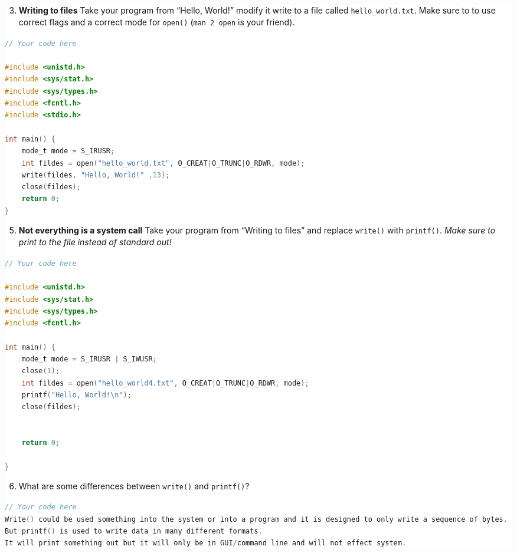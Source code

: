 ```c

```


3.  **Writing to files** Take your program from “Hello, World!” modify it write to a file called `hello_world.txt`. Make sure to to use correct flags and a correct mode for `open()` (`man 2 open` is your friend).

```c
// Your code here

#include <unistd.h>
#include <sys/stat.h>
#include <sys/types.h>
#include <fcntl.h>
#include <stdio.h>

int main() {
	mode_t mode = S_IRUSR;
	int fildes = open("hello_world.txt", O_CREAT|O_TRUNC|O_RDWR, mode);
	write(fildes, "Hello, World!" ,13);
	close(fildes);
	return 0;
}
```

5. **Not everything is a system call** Take your program from “Writing to files” and replace `write()` with `printf()`. *Make sure to print to the file instead of standard out!*

```c
// Your code here

#include <unistd.h>
#include <sys/stat.h>
#include <sys/types.h>
#include <fcntl.h>

int main() {
	mode_t mode = S_IRUSR | S_IWUSR;
	close(1);
	int fildes = open("hello_world4.txt", O_CREAT|O_TRUNC|O_RDWR, mode);
	printf("Hello, World!\n");
	close(fildes);
	
	
	return 0;
	
}

```

6.  What are some differences between `write()` and `printf()`?

```c
// Your code here
Write() could be used something into the system or into a program and it is designed to only write a sequence of bytes. But printf() is used to write data in many different formats. 
It will print something out but it will only be in GUI/command line and will not effect system.
```
